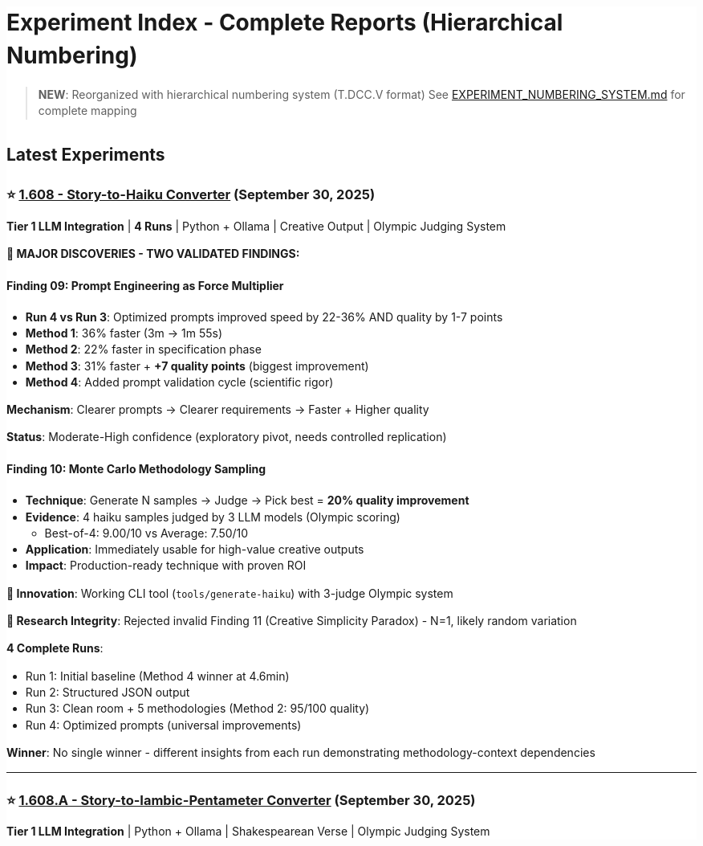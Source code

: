 # Experiment Index - Complete Reports (Hierarchical Numbering)

> **NEW**: Reorganized with hierarchical numbering system (T.DCC.V format)
> See [EXPERIMENT_NUMBERING_SYSTEM.md](EXPERIMENT_NUMBERING_SYSTEM.md) for complete mapping

## Latest Experiments

### ⭐ **[1.608 - Story-to-Haiku Converter](../experiments/1.608-story-to-haiku/EXPERIMENT_1608_COMPLETE_SUMMARY.md)** (September 30, 2025)
**Tier 1 LLM Integration** | **4 Runs** | Python + Ollama | Creative Output | Olympic Judging System

**🚀 MAJOR DISCOVERIES - TWO VALIDATED FINDINGS:**

#### Finding 09: Prompt Engineering as Force Multiplier
- **Run 4 vs Run 3**: Optimized prompts improved speed by 22-36% AND quality by 1-7 points
- **Method 1**: 36% faster (3m → 1m 55s)
- **Method 2**: 22% faster in specification phase
- **Method 3**: 31% faster + **+7 quality points** (biggest improvement)
- **Method 4**: Added prompt validation cycle (scientific rigor)

**Mechanism**: Clearer prompts → Clearer requirements → Faster + Higher quality

**Status**: Moderate-High confidence (exploratory pivot, needs controlled replication)

#### Finding 10: Monte Carlo Methodology Sampling
- **Technique**: Generate N samples → Judge → Pick best = **20% quality improvement**
- **Evidence**: 4 haiku samples judged by 3 LLM models (Olympic scoring)
  - Best-of-4: 9.00/10 vs Average: 7.50/10
- **Application**: Immediately usable for high-value creative outputs
- **Impact**: Production-ready technique with proven ROI

**🔧 Innovation**: Working CLI tool (`tools/generate-haiku`) with 3-judge Olympic system

**🧪 Research Integrity**: Rejected invalid Finding 11 (Creative Simplicity Paradox) - N=1, likely random variation

**4 Complete Runs**:
- Run 1: Initial baseline (Method 4 winner at 4.6min)
- Run 2: Structured JSON output
- Run 3: Clean room + 5 methodologies (Method 2: 95/100 quality)
- Run 4: Optimized prompts (universal improvements)

**Winner**: No single winner - different insights from each run demonstrating methodology-context dependencies

---

### ⭐ **[1.608.A - Story-to-Iambic-Pentameter Converter](../experiments/1.608.A-iambic-pentameter/EXPERIMENT_1608A_COMPLETE_SUMMARY.md)** (September 30, 2025)
**Tier 1 LLM Integration** | Python + Ollama | Shakespearean Verse | Olympic Judging System

